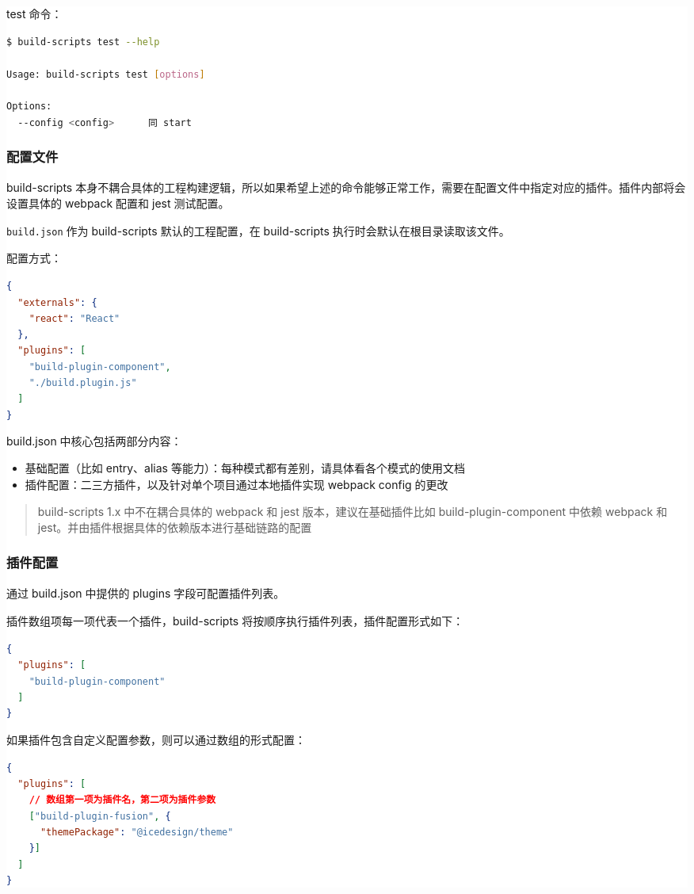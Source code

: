 test 命令：

```bash
$ build-scripts test --help

Usage: build-scripts test [options]

Options:
  --config <config>      同 start
```

### 配置文件

build-scripts 本身不耦合具体的工程构建逻辑，所以如果希望上述的命令能够正常工作，需要在配置文件中指定对应的插件。插件内部将会设置具体的 webpack 配置和 jest 测试配置。

`build.json` 作为 build-scripts 默认的工程配置，在 build-scripts 执行时会默认在根目录读取该文件。

配置方式：

```json
{
  "externals": {
    "react": "React"
  },
  "plugins": [
    "build-plugin-component",
    "./build.plugin.js"
  ]
}
```

build.json 中核心包括两部分内容：

- 基础配置（比如 entry、alias 等能力）：每种模式都有差别，请具体看各个模式的使用文档
- 插件配置：二三方插件，以及针对单个项目通过本地插件实现 webpack config 的更改

> build-scripts 1.x 中不在耦合具体的 webpack 和 jest 版本，建议在基础插件比如 build-plugin-component 中依赖 webpack 和 jest。并由插件根据具体的依赖版本进行基础链路的配置

### 插件配置

通过 build.json 中提供的 plugins 字段可配置插件列表。

插件数组项每一项代表一个插件，build-scripts 将按顺序执行插件列表，插件配置形式如下：

```json
{
  "plugins": [
    "build-plugin-component"
  ]
}
```

如果插件包含自定义配置参数，则可以通过数组的形式配置：

```json
{
  "plugins": [
    // 数组第一项为插件名，第二项为插件参数
    ["build-plugin-fusion", {
      "themePackage": "@icedesign/theme"
    }]
  ]
}
```


[icejs]: https://github.com/alibaba/ice
[rax-scripts]: https://github.com/raxjs/rax-scripts
[icejs-status]: https://img.shields.io/npm/v/ice.js.svg
[rax-scripts-status]: https://img.shields.io/npm/v/build-plugin-rax-app.svg
[icejs-package]: https://npmjs.com/package/ice.js
[rax-scripts-package]: https://npmjs.com/package/build-plugin-rax-app
[icejs-docs]: https://ice.work/docs/guide/intro
[rax-scripts-docs]: https://rax.js.org/